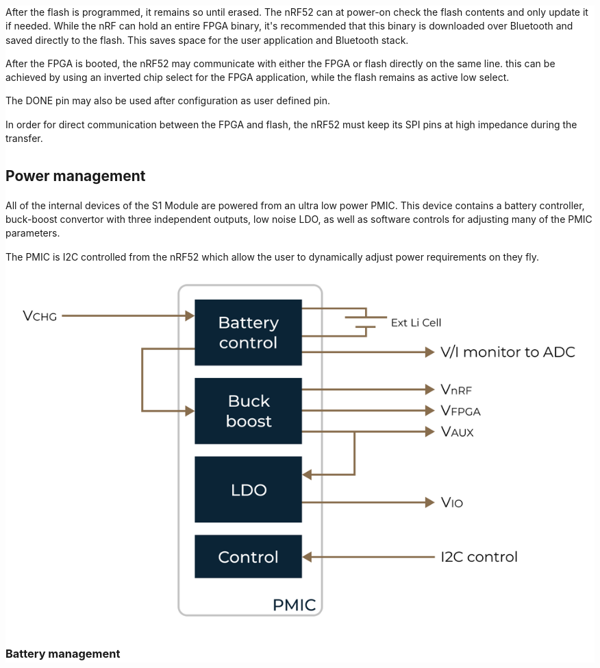 After the flash is programmed, it remains so until erased. The nRF52 can at power-on check the flash contents and only update it if needed. While the nRF can hold an entire FPGA binary, it's recommended that this binary is downloaded over Bluetooth and saved directly to the flash. This saves space for the user application and Bluetooth stack.

After the FPGA is booted, the nRF52 may communicate with either the FPGA or flash directly on the same line. this can be achieved by using an inverted chip select for the FPGA application, while the flash remains as active low select.

The DONE pin may also be used after configuration as user defined pin.

In order for direct communication between the FPGA and flash, the nRF52 must keep its SPI pins at high impedance during the transfer.

## Power management

All of the internal devices of the S1 Module are powered from an ultra low power PMIC. This device contains a battery controller, buck-boost convertor with three independent outputs, low noise LDO, as well as software controls for adjusting many of the PMIC parameters.

The PMIC is I2C controlled from the nRF52 which allow the user to dynamically adjust power requirements on they fly.

![S1 Module power internal management](/assets/images/s1-module-power-management.png)

### Battery management
